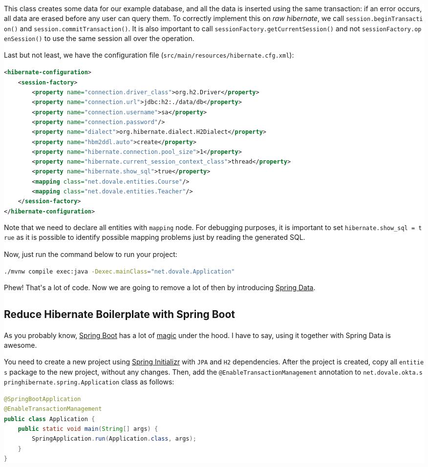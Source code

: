 This class creates some data for our example database, and all the data is inserted using the same transaction: if an error occurs, all data are erased before any user can query them. To correctly implement this on _raw hibernate_, we call `session.beginTransaction()` and `session.commitTransaction()`. It is also important to call `sessionFactory.getCurrentSession()` and not `sessionFactory.openSession()` to use the same session all over the operation.

Last but not least, we have the configuration file (`src/main/resources/hibernate.cfg.xml`): 

```xml
<hibernate-configuration>
    <session-factory>
        <property name="connection.driver_class">org.h2.Driver</property>
        <property name="connection.url">jdbc:h2:./data/db</property>
        <property name="connection.username">sa</property>
        <property name="connection.password"/>
        <property name="dialect">org.hibernate.dialect.H2Dialect</property>
        <property name="hbm2ddl.auto">create</property>
        <property name="hibernate.connection.pool_size">1</property>
        <property name="hibernate.current_session_context_class">thread</property>
        <property name="hibernate.show_sql">true</property>
        <mapping class="net.dovale.entities.Course"/>
        <mapping class="net.dovale.entities.Teacher"/>
    </session-factory>
</hibernate-configuration>
```

Note that we need to declare all entities with `mapping` node. For debugging purposes, it is important to set `hibernate.show_sql = true` as it is possible to identify possible mapping problems just by reading the generated SQL.

Now, just run the command below to run your project:

```bash
./mvnw compile exec:java -Dexec.mainClass="net.dovale.Application"
```

Phew! That's a lot of code. Now we are going to remove a lot of then by introducing [Spring Data](https://spring.io/projects/spring-data).

## Reduce Hibernate Boilerplate with Spring Boot

As you probably know, [Spring Boot](https://spring.io/projects/spring-boot) has a lot of [magic](https://www.brainyquote.com/quotes/arthur_c_clarke_101182) under the hood. I have to say, using it together with Spring Data is awesome.

You need to create a new project using [Spring Initializr](https://start.spring.io/) with `JPA` and `H2` dependencies. After the project is created, copy all `entities` package to the new project, without any changes. Then, add the `@EnableTransactionManagement` annotation to `net.dovale.okta.springhibernate.spring.Application` class as follows:

```java
@SpringBootApplication
@EnableTransactionManagement
public class Application {
    public static void main(String[] args) {
        SpringApplication.run(Application.class, args);
    }
}
```
